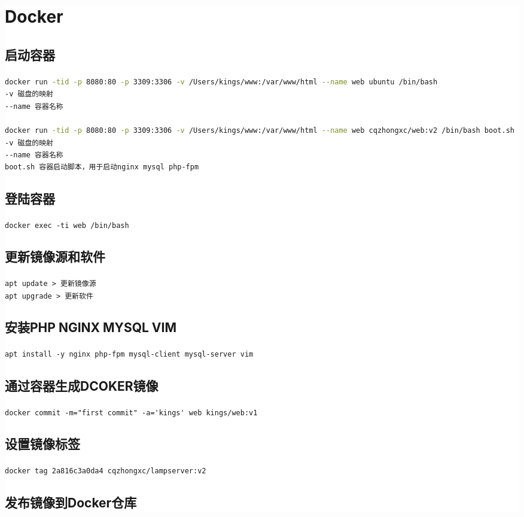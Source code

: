# Docker

## 启动容器

```sh
docker run -tid -p 8080:80 -p 3309:3306 -v /Users/kings/www:/var/www/html --name web ubuntu /bin/bash
-v 磁盘的映射
--name 容器名称

docker run -tid -p 8080:80 -p 3309:3306 -v /Users/kings/www:/var/www/html --name web cqzhongxc/web:v2 /bin/bash boot.sh
-v 磁盘的映射
--name 容器名称
boot.sh 容器启动脚本，用于启动nginx mysql php-fpm
```

## 登陆容器

```
docker exec -ti web /bin/bash
```

## 更新镜像源和软件

```
apt update > 更新镜像源
apt upgrade > 更新软件
```

## 安装PHP NGINX MYSQL VIM

```
apt install -y nginx php-fpm mysql-client mysql-server vim
```

## 通过容器生成DCOKER镜像

```
docker commit -m="first commit" -a='kings' web kings/web:v1
```

## 设置镜像标签

```
docker tag 2a816c3a0da4 cqzhongxc/lampserver:v2
```

## 发布镜像到Docker仓库
